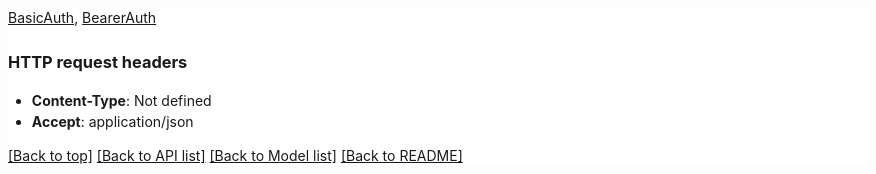 [BasicAuth](../../README.md#BasicAuth), [BearerAuth](../../README.md#BearerAuth)

### HTTP request headers

- **Content-Type**: Not defined
- **Accept**: application/json

[[Back to top]](#) [[Back to API list]](../../README.md#documentation-for-api-endpoints)
[[Back to Model list]](../../README.md#documentation-for-models)
[[Back to README]](../../README.md)

